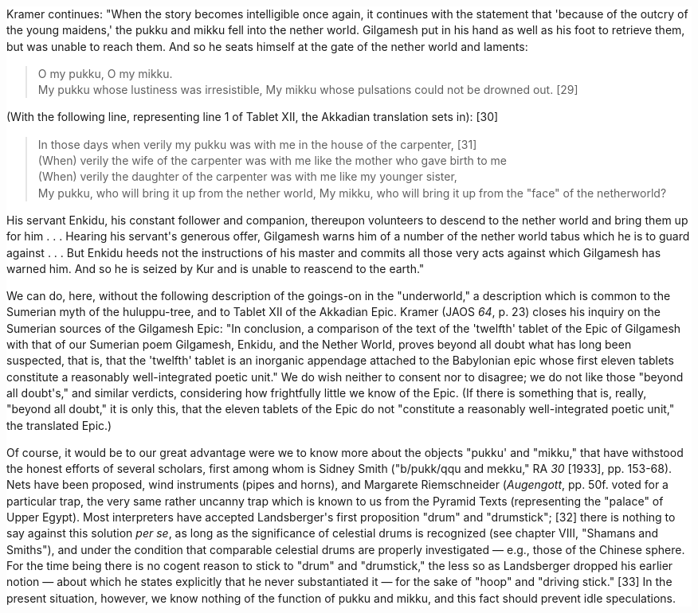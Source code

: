 

Kramer continues: "When the story becomes intelligible once again, it continues with the statement that 'because of the outcry of the young maidens,' the pukku and mikku fell into the nether world. Gilgamesh put in his hand as well as his foot to retrieve them, but was unable to reach them. And so he seats himself at the gate of the nether world and laments:


>  O my pukku, O my mikku.  
My pukku whose lustiness was irresistible, 
> My mikku whose pulsations could not be drowned out. \[29\] 



\(With the following line, representing line 1 of Tablet XII, the Akkadian translation sets in\): \[30\]


>  In those days when verily my pukku was with me in the house of the carpenter, \[31\]  
\(When\) verily the wife of the carpenter was with me like the mother who gave birth to me  
\(When\) verily the daughter of the carpenter was with me like my younger sister,  
My pukku, who will bring it up from the nether world, 
> My mikku, who will bring it up from the "face" of the netherworld? 




His servant Enkidu, his constant follower and companion, thereupon volunteers to descend to the nether world and bring them up for him . . . Hearing his servant's generous offer, Gilgamesh warns him of a number of the nether world tabus which he is to guard against . . . But Enkidu heeds not the instructions of his master and commits all those very acts against which Gilgamesh has warned him. And so he is seized by Kur and is unable to reascend to the earth."

We can do, here, without the following description of the goings-on in the "underworld," a description which is common to the Sumerian myth of the huluppu-tree, and to Tablet XII of the Akkadian Epic. Kramer \(JAOS *64*, p. 23\) closes his inquiry on the Sumerian sources of the Gilgamesh Epic: "In conclusion, a comparison of the text of the 'twelfth' tablet of the Epic of Gilgamesh with that of our Sumerian poem Gilgamesh, Enkidu, and the Nether World, proves beyond all doubt what has long been suspected, that is, that the 'twelfth' tablet is an inorganic appendage attached to the Babylonian epic whose first eleven tablets constitute a reasonably well-integrated poetic unit." We do wish neither to consent nor to disagree; we do not like those "beyond all doubt's," and similar verdicts, considering how frightfully little we know of the Epic. \(If there is something that is, really, "beyond all doubt," it is only this, that the eleven tablets of the Epic do not "constitute a reasonably well-integrated poetic unit," the translated Epic.\)

Of course, it would be to our great advantage were we to know more about the objects "pukku' and "mikku," that have withstood the honest efforts of several scholars, first among whom is Sidney Smith \("b/pukk/qqu and mekku," RA *30* \[1933\], pp. 153-68\). Nets have been proposed, wind instruments \(pipes and horns\), and Margarete Riemschneider \(*Augengott*, pp. 50f. voted for a particular trap, the very same rather uncanny trap which is known to us from the Pyramid Texts \(representing the "palace" of Upper Egypt\). Most interpreters have accepted Landsberger's first proposition "drum" and "drumstick"; \[32\]  there is nothing to say against this solution *per se*, as long as the significance of celestial drums is recognized \(see chapter VIII, "Shamans and Smiths"\), and under the condition that comparable celestial drums are properly investigated — e.g., those of the Chinese sphere. For the time being there is no cogent reason to stick to "drum" and "drumstick," the less so as Landsberger dropped his earlier notion — about which he states explicitly that he never substantiated it — for the sake of "hoop" and "driving stick." \[33\]  In the present situation, however, we know nothing of the function of pukku and mikku, and this fact should prevent idle speculations.
